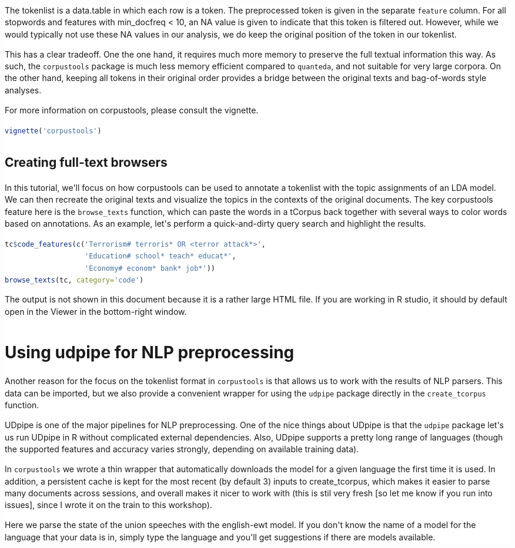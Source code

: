 The tokenlist is a data.table in which each row is a token. The preprocessed token is given in the separate `feature` column. For all stopwords and features with min\_docfreq &lt; 10, an NA value is given to indicate that this token is filtered out. However, while we would typically not use these NA values in our analysis, we do keep the original position of the token in our tokenlist.

This has a clear tradeoff. One the one hand, it requires much more memory to preserve the full textual information this way. As such, the `corpustools` package is much less memory efficient compared to `quanteda`, and not suitable for very large corpora. On the other hand, keeping all tokens in their original order provides a bridge between the original texts and bag-of-words style analyses.

For more information on corpustools, please consult the vignette.

``` r
vignette('corpustools')
```

Creating full-text browsers
---------------------------

In this tutorial, we'll focus on how corpustools can be used to annotate a tokenlist with the topic assignments of an LDA model. We can then recreate the original texts and visualize the topics in the contexts of the original documents. The key corpustools feature here is the `browse_texts` function, which can paste the words in a tCorpus back together with several ways to color words based on annotations. As an example, let's perform a quick-and-dirty query search and highlight the results.

``` r
tc$code_features(c('Terrorism# terroris* OR <terror attack*>',
                   'Education# school* teach* educat*',
                   'Economy# econom* bank* job*'))
browse_texts(tc, category='code')
```

The output is not shown in this document because it is a rather large HTML file. If you are working in R studio, it should by default open in the Viewer in the bottom-right window.

Using udpipe for NLP preprocessing
==================================

Another reason for the focus on the tokenlist format in `corpustools` is that allows us to work with the results of NLP parsers. This data can be imported, but we also provide a convenient wrapper for using the `udpipe` package directly in the `create_tcorpus` function.

UDpipe is one of the major pipelines for NLP preprocessing. One of the nice things about UDpipe is that the `udpipe` package let's us run UDpipe in R without complicated external dependencies. Also, UDpipe supports a pretty long range of languages (though the supported features and accuracy varies strongly, depending on available training data).

In `corpustools` we wrote a thin wrapper that automatically downloads the model for a given language the first time it is used. In addition, a persistent cache is kept for the most recent (by default 3) inputs to create\_tcorpus, which makes it easier to parse many documents across sessions, and overall makes it nicer to work with (this is stil very fresh \[so let me know if you run into issues\], since I wrote it on the train to this workshop).

Here we parse the state of the union speeches with the english-ewt model. If you don't know the name of a model for the language that your data is in, simply type the language and you'll get suggestions if there are models available.
